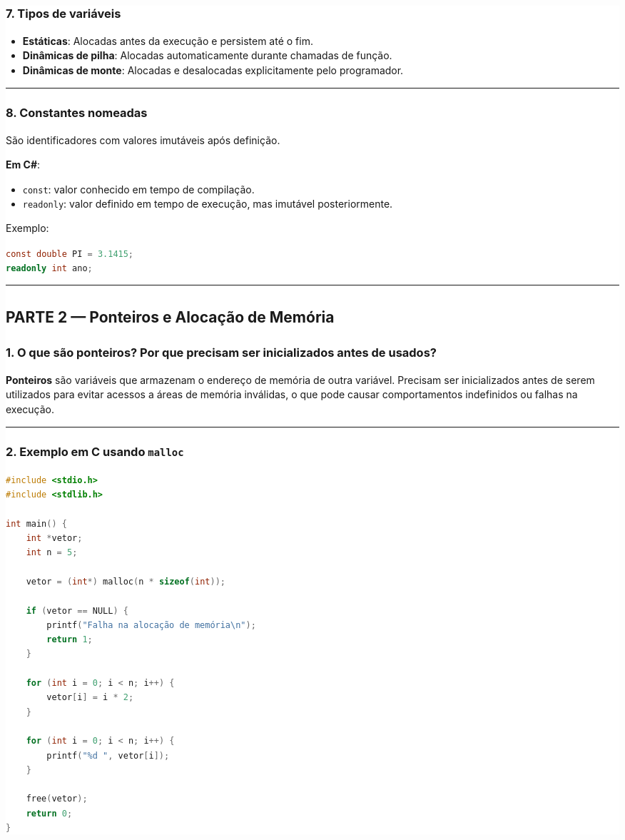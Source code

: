 ### 7. Tipos de variáveis

* **Estáticas**: Alocadas antes da execução e persistem até o fim.
* **Dinâmicas de pilha**: Alocadas automaticamente durante chamadas de função.
* **Dinâmicas de monte**: Alocadas e desalocadas explicitamente pelo programador.

---

### 8. Constantes nomeadas

São identificadores com valores imutáveis após definição.

**Em C#**:

* `const`: valor conhecido em tempo de compilação.
* `readonly`: valor definido em tempo de execução, mas imutável posteriormente.

Exemplo:

```csharp
const double PI = 3.1415;
readonly int ano;
```

---

## PARTE 2 — Ponteiros e Alocação de Memória

### 1. O que são ponteiros? Por que precisam ser inicializados antes de usados?

**Ponteiros** são variáveis que armazenam o endereço de memória de outra variável. Precisam ser inicializados antes de serem utilizados para evitar acessos a áreas de memória inválidas, o que pode causar comportamentos indefinidos ou falhas na execução.

---

### 2. Exemplo em C usando `malloc`

```c
#include <stdio.h>
#include <stdlib.h>

int main() {
    int *vetor;
    int n = 5;

    vetor = (int*) malloc(n * sizeof(int));

    if (vetor == NULL) {
        printf("Falha na alocação de memória\n");
        return 1;
    }

    for (int i = 0; i < n; i++) {
        vetor[i] = i * 2;
    }

    for (int i = 0; i < n; i++) {
        printf("%d ", vetor[i]);
    }

    free(vetor);
    return 0;
}
```
